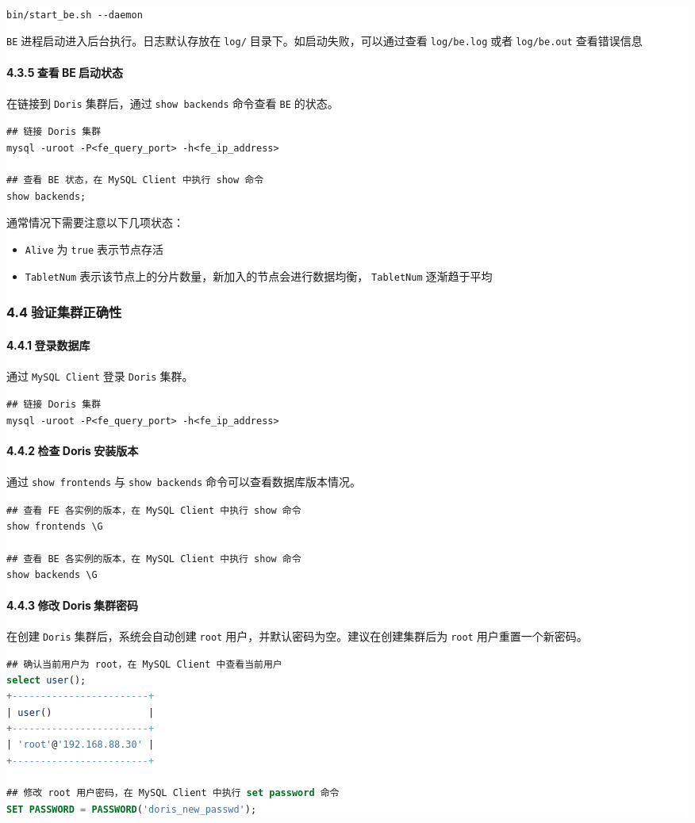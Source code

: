 ```shell
bin/start_be.sh --daemon
```

`BE` 进程启动进入后台执行。日志默认存放在 `log/` 目录下。如启动失败，可以通过查看 `log/be.log` 或者 `log/be.out` 查看错误信息

#### 4.3.5 查看 BE 启动状态

在链接到 `Doris` 集群后，通过 `show backends` 命令查看 `BE` 的状态。

```shell
## 链接 Doris 集群
mysql -uroot -P<fe_query_port> -h<fe_ip_address>

## 查看 BE 状态，在 MySQL Client 中执行 show 命令
show backends;
```

通常情况下需要注意以下几项状态：

* `Alive` 为 `true` 表示节点存活

* `TabletNum` 表示该节点上的分片数量，新加入的节点会进行数据均衡， `TabletNum` 逐渐趋于平均

### 4.4 验证集群正确性

#### 4.4.1 登录数据库

通过 `MySQL Client` 登录 `Doris` 集群。

```shell
## 链接 Doris 集群
mysql -uroot -P<fe_query_port> -h<fe_ip_address>
```

#### 4.4.2 检查 Doris 安装版本

通过 `show frontends` 与 `show backends` 命令可以查看数据库版本情况。

```shell
## 查看 FE 各实例的版本，在 MySQL Client 中执行 show 命令
show frontends \G

## 查看 BE 各实例的版本，在 MySQL Client 中执行 show 命令
show backends \G
```

#### 4.4.3 修改 Doris 集群密码

在创建 `Doris` 集群后，系统会自动创建 `root` 用户，并默认密码为空。建议在创建集群后为 `root` 用户重置一个新密码。

```sql
## 确认当前用户为 root，在 MySQL Client 中查看当前用户
select user();
+------------------------+
| user()                 |
+------------------------+
| 'root'@'192.168.88.30' |
+------------------------+

## 修改 root 用户密码，在 MySQL Client 中执行 set password 命令
SET PASSWORD = PASSWORD('doris_new_passwd');
```
